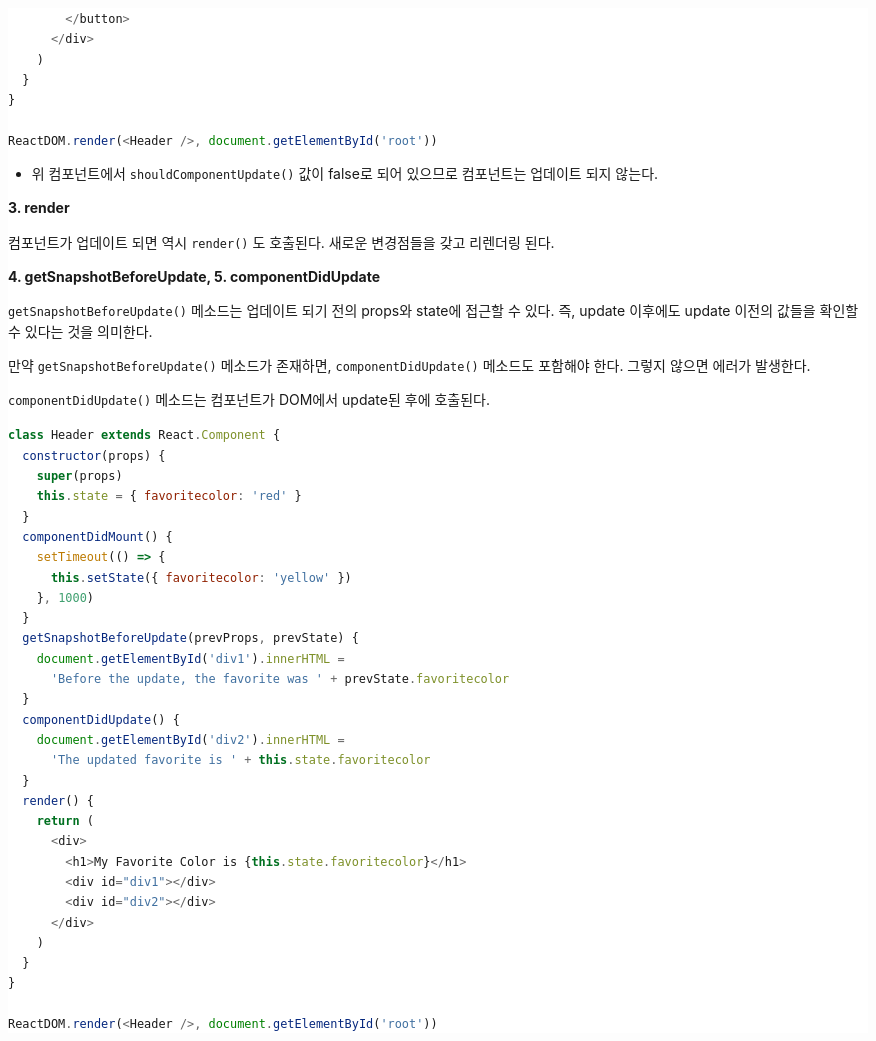 ```javascript
        </button>
      </div>
    )
  }
}

ReactDOM.render(<Header />, document.getElementById('root'))
```

- 위 컴포넌트에서 `shouldComponentUpdate()` 값이 false로 되어 있으므로 컴포넌트는 업데이트 되지 않는다.

<b>3. render</b>

컴포넌트가 업데이트 되면 역시 `render()` 도 호출된다. 새로운 변경점들을 갖고 리렌더링 된다.

<b>4. getSnapshotBeforeUpdate, 5. componentDidUpdate</b>

`getSnapshotBeforeUpdate()` 메소드는 업데이트 되기 전의 props와 state에 접근할 수 있다. 즉, update 이후에도 update 이전의 값들을 확인할 수 있다는 것을 의미한다.

만약 `getSnapshotBeforeUpdate()` 메소드가 존재하면, `componentDidUpdate()` 메소드도 포함해야 한다. 그렇지 않으면 에러가 발생한다.

`componentDidUpdate()` 메소드는 컴포넌트가 DOM에서 update된 후에 호출된다.

```javascript
class Header extends React.Component {
  constructor(props) {
    super(props)
    this.state = { favoritecolor: 'red' }
  }
  componentDidMount() {
    setTimeout(() => {
      this.setState({ favoritecolor: 'yellow' })
    }, 1000)
  }
  getSnapshotBeforeUpdate(prevProps, prevState) {
    document.getElementById('div1').innerHTML =
      'Before the update, the favorite was ' + prevState.favoritecolor
  }
  componentDidUpdate() {
    document.getElementById('div2').innerHTML =
      'The updated favorite is ' + this.state.favoritecolor
  }
  render() {
    return (
      <div>
        <h1>My Favorite Color is {this.state.favoritecolor}</h1>
        <div id="div1"></div>
        <div id="div2"></div>
      </div>
    )
  }
}

ReactDOM.render(<Header />, document.getElementById('root'))
```
